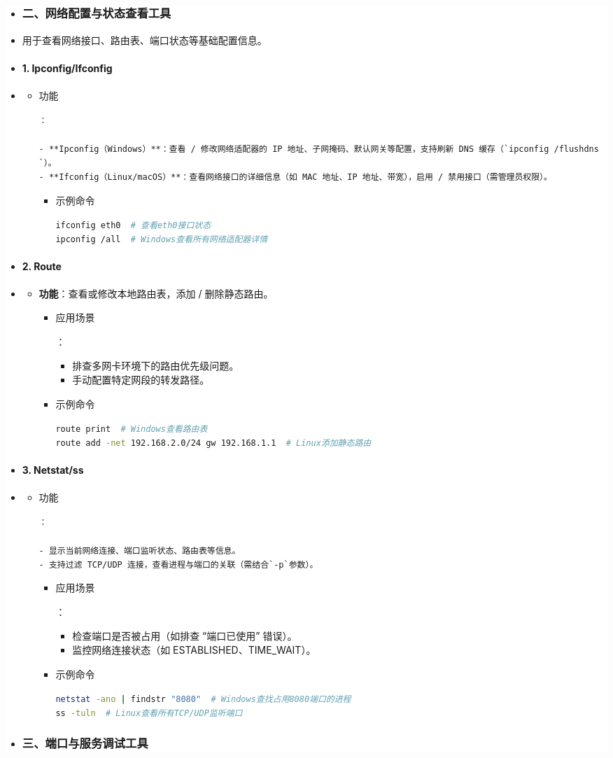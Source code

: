- ### **二、网络配置与状态查看工具**

- 用于查看网络接口、路由表、端口状态等基础配置信息。

- #### 1. **Ipconfig/Ifconfig**

- - 功能

		：

		- **Ipconfig（Windows）**：查看 / 修改网络适配器的 IP 地址、子网掩码、默认网关等配置，支持刷新 DNS 缓存（`ipconfig /flushdns`）。
		- **Ifconfig（Linux/macOS）**：查看网络接口的详细信息（如 MAC 地址、IP 地址、带宽），启用 / 禁用接口（需管理员权限）。

	- 示例命令

		```bash
		ifconfig eth0  # 查看eth0接口状态
		ipconfig /all  # Windows查看所有网络适配器详情
		```

- #### 2. **Route**

- - **功能**：查看或修改本地路由表，添加 / 删除静态路由。

	- 应用场景

		：

		- 排查多网卡环境下的路由优先级问题。
		- 手动配置特定网段的转发路径。

	- 示例命令

		```bash
		route print  # Windows查看路由表
		route add -net 192.168.2.0/24 gw 192.168.1.1  # Linux添加静态路由
		```

- #### 3. **Netstat/ss**

- - 功能

		：

		- 显示当前网络连接、端口监听状态、路由表等信息。
		- 支持过滤 TCP/UDP 连接，查看进程与端口的关联（需结合`-p`参数）。

	- 应用场景

		：

		- 检查端口是否被占用（如排查 “端口已使用” 错误）。
		- 监控网络连接状态（如 ESTABLISHED、TIME_WAIT）。

	- 示例命令

		```bash
		netstat -ano | findstr "8080"  # Windows查找占用8080端口的进程
		ss -tuln  # Linux查看所有TCP/UDP监听端口
		```

- ### **三、端口与服务调试工具**
